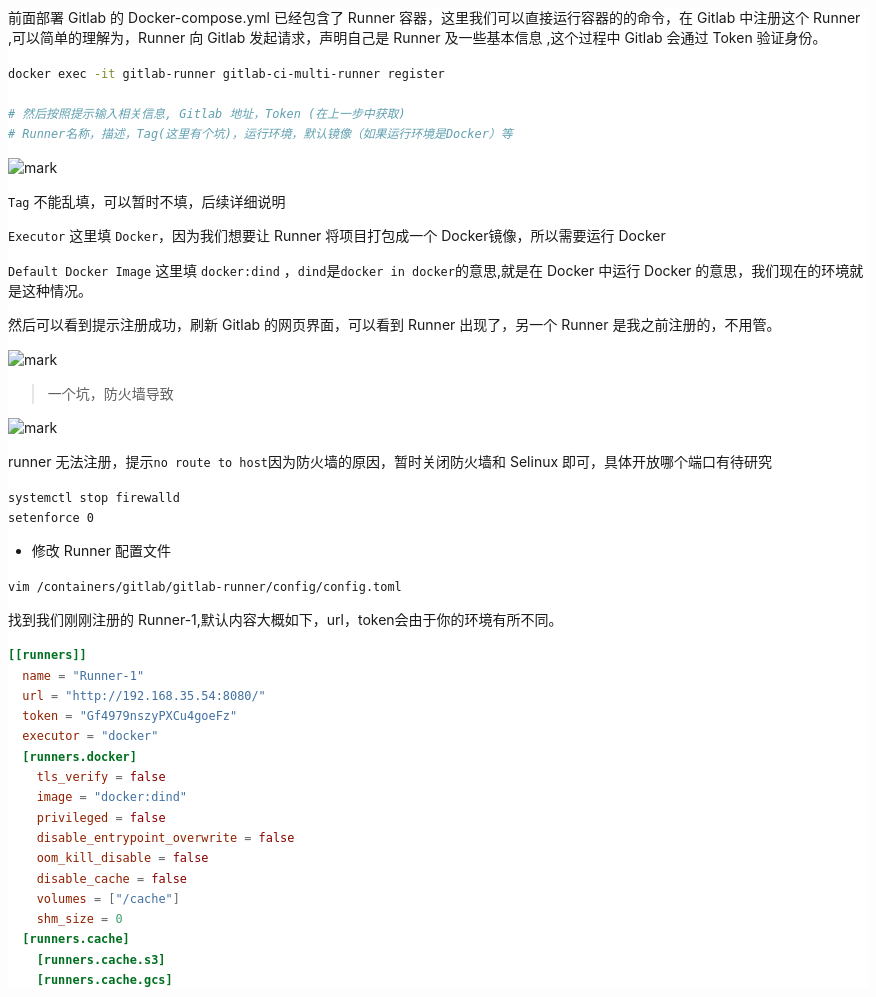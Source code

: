 前面部署 Gitlab 的 Docker-compose.yml  已经包含了 Runner 容器，这里我们可以直接运行容器的的命令，在 Gitlab 中注册这个 Runner ,可以简单的理解为，Runner 向 Gitlab 发起请求，声明自己是 Runner 及一些基本信息 ,这个过程中 Gitlab 会通过 Token 验证身份。

```bash
docker exec -it gitlab-runner gitlab-ci-multi-runner register

# 然后按照提示输入相关信息, Gitlab 地址，Token (在上一步中获取)
# Runner名称，描述，Tag(这里有个坑)，运行环境，默认镜像（如果运行环境是Docker）等
```

![mark](https://cdn.sguan.top/markdown/20190118/bz6hbQkrVqSD.png?imageslim)

 `Tag`  不能乱填，可以暂时不填，后续详细说明
 
 `Executor` 这里填 `Docker`，因为我们想要让 Runner 将项目打包成一个 Docker镜像，所以需要运行 Docker
 
 `Default Docker Image` 这里填 `docker:dind` ，`dind`是`docker in docker`的意思,就是在 Docker 中运行 Docker 的意思，我们现在的环境就是这种情况。

然后可以看到提示注册成功，刷新 Gitlab 的网页界面，可以看到 Runner 出现了，另一个 Runner 是我之前注册的，不用管。

![mark](https://cdn.sguan.top/markdown/20190118/V4gnMVuBwGdM.png?imageslim)

> 一个坑，防火墙导致

![mark](https://cdn.sguan.top/markdown/20190111/nbc0Te0W0Vse.png?imageslim)

runner 无法注册，提示`no route to host`因为防火墙的原因，暂时关闭防火墙和 Selinux 即可，具体开放哪个端口有待研究

```bash
systemctl stop firewalld 
setenforce 0
```

- 修改 Runner 配置文件

`vim /containers/gitlab/gitlab-runner/config/config.toml`

找到我们刚刚注册的 Runner-1,默认内容大概如下，url，token会由于你的环境有所不同。

```toml
[[runners]]
  name = "Runner-1"
  url = "http://192.168.35.54:8080/"
  token = "Gf4979nszyPXCu4goeFz"
  executor = "docker"
  [runners.docker]
    tls_verify = false
    image = "docker:dind"
    privileged = false
    disable_entrypoint_overwrite = false
    oom_kill_disable = false
    disable_cache = false
    volumes = ["/cache"]
    shm_size = 0
  [runners.cache]
    [runners.cache.s3]
    [runners.cache.gcs]
```
